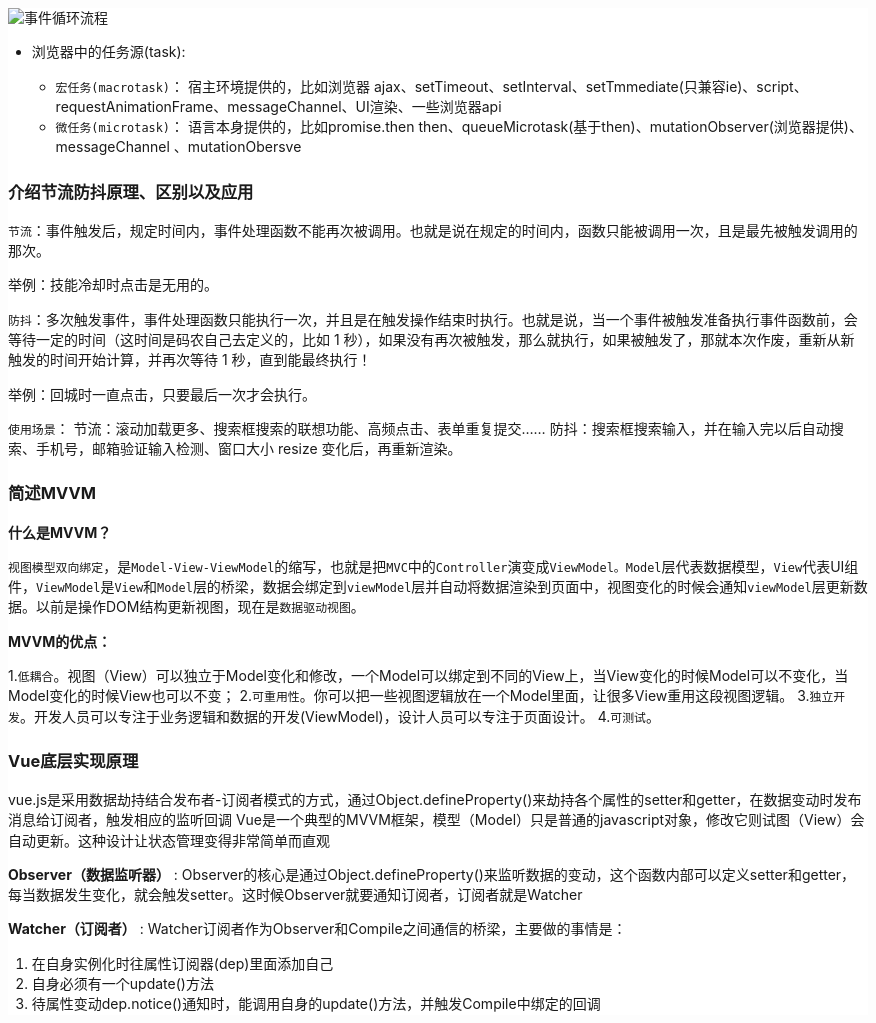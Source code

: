   ![事件循环流程](https://p3-juejin.byteimg.com/tos-cn-i-k3u1fbpfcp/342e581223d2471d9484fc48beb9f8e1~tplv-k3u1fbpfcp-zoom-in-crop-mark:4536:0:0:0.image)

- 浏览器中的任务源(task):

  - `宏任务(macrotask)`：
     宿主环境提供的，比如浏览器
     ajax、setTimeout、setInterval、setTmmediate(只兼容ie)、script、requestAnimationFrame、messageChannel、UI渲染、一些浏览器api
  - `微任务(microtask)`：
     语言本身提供的，比如promise.then
     then、queueMicrotask(基于then)、mutationObserver(浏览器提供)、messageChannel 、mutationObersve



### 介绍节流防抖原理、区别以及应用

`节流`：事件触发后，规定时间内，事件处理函数不能再次被调用。也就是说在规定的时间内，函数只能被调用一次，且是最先被触发调用的那次。

举例：技能冷却时点击是无用的。

`防抖`：多次触发事件，事件处理函数只能执行一次，并且是在触发操作结束时执行。也就是说，当一个事件被触发准备执行事件函数前，会等待一定的时间（这时间是码农自己去定义的，比如 1 秒），如果没有再次被触发，那么就执行，如果被触发了，那就本次作废，重新从新触发的时间开始计算，并再次等待 1 秒，直到能最终执行！

举例：回城时一直点击，只要最后一次才会执行。

`使用场景`：
 节流：滚动加载更多、搜索框搜索的联想功能、高频点击、表单重复提交……
 防抖：搜索框搜索输入，并在输入完以后自动搜索、手机号，邮箱验证输入检测、窗口大小 resize 变化后，再重新渲染。



### 简述MVVM

**什么是MVVM？**

`视图模型双向绑定`，是`Model-View-ViewModel`的缩写，也就是把`MVC`中的`Controller`演变成`ViewModel。Model`层代表数据模型，`View`代表UI组件，`ViewModel`是`View`和`Model`层的桥梁，数据会绑定到`viewModel`层并自动将数据渲染到页面中，视图变化的时候会通知`viewModel`层更新数据。以前是操作DOM结构更新视图，现在是`数据驱动视图`。

**MVVM的优点：**

1.`低耦合`。视图（View）可以独立于Model变化和修改，一个Model可以绑定到不同的View上，当View变化的时候Model可以不变化，当Model变化的时候View也可以不变；
 2.`可重用性`。你可以把一些视图逻辑放在一个Model里面，让很多View重用这段视图逻辑。
 3.`独立开发`。开发人员可以专注于业务逻辑和数据的开发(ViewModel)，设计人员可以专注于页面设计。
 4.`可测试`。

### Vue底层实现原理

vue.js是采用数据劫持结合发布者-订阅者模式的方式，通过Object.defineProperty()来劫持各个属性的setter和getter，在数据变动时发布消息给订阅者，触发相应的监听回调
 Vue是一个典型的MVVM框架，模型（Model）只是普通的javascript对象，修改它则试图（View）会自动更新。这种设计让状态管理变得非常简单而直观

**Observer（数据监听器）** : Observer的核心是通过Object.defineProperty()来监听数据的变动，这个函数内部可以定义setter和getter，每当数据发生变化，就会触发setter。这时候Observer就要通知订阅者，订阅者就是Watcher

**Watcher（订阅者）** : Watcher订阅者作为Observer和Compile之间通信的桥梁，主要做的事情是：

1. 在自身实例化时往属性订阅器(dep)里面添加自己
2. 自身必须有一个update()方法
3. 待属性变动dep.notice()通知时，能调用自身的update()方法，并触发Compile中绑定的回调
